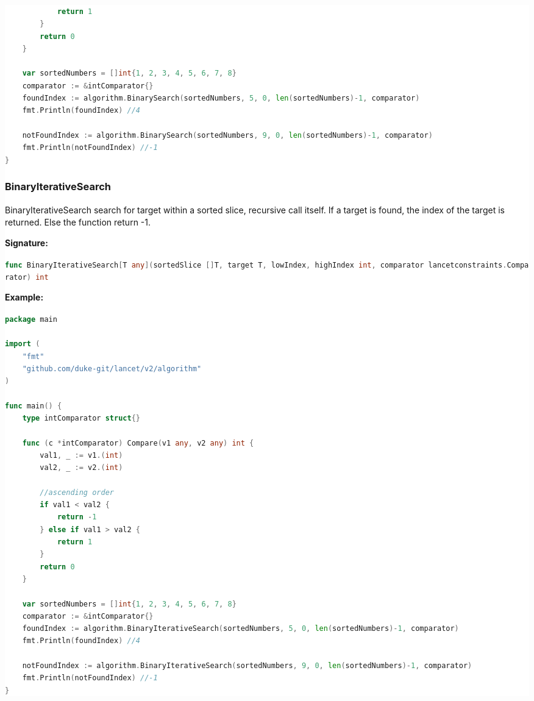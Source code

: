 ```go
            return 1
        }
        return 0
    }

    var sortedNumbers = []int{1, 2, 3, 4, 5, 6, 7, 8}
    comparator := &intComparator{}
    foundIndex := algorithm.BinarySearch(sortedNumbers, 5, 0, len(sortedNumbers)-1, comparator)
    fmt.Println(foundIndex) //4

    notFoundIndex := algorithm.BinarySearch(sortedNumbers, 9, 0, len(sortedNumbers)-1, comparator)
    fmt.Println(notFoundIndex) //-1
}
```

### BinaryIterativeSearch

<p>BinaryIterativeSearch search for target within a sorted slice, recursive call itself. If a target is found, the index of the target is returned. Else the function return -1.</p>

<b>Signature:</b>

```go
func BinaryIterativeSearch[T any](sortedSlice []T, target T, lowIndex, highIndex int, comparator lancetconstraints.Comparator) int
```

<b>Example:</b>

```go
package main

import (
    "fmt"
    "github.com/duke-git/lancet/v2/algorithm"
)

func main() {
    type intComparator struct{}

    func (c *intComparator) Compare(v1 any, v2 any) int {
        val1, _ := v1.(int)
        val2, _ := v2.(int)

        //ascending order
        if val1 < val2 {
            return -1
        } else if val1 > val2 {
            return 1
        }
        return 0
    }

    var sortedNumbers = []int{1, 2, 3, 4, 5, 6, 7, 8}
    comparator := &intComparator{}
    foundIndex := algorithm.BinaryIterativeSearch(sortedNumbers, 5, 0, len(sortedNumbers)-1, comparator)
    fmt.Println(foundIndex) //4

    notFoundIndex := algorithm.BinaryIterativeSearch(sortedNumbers, 9, 0, len(sortedNumbers)-1, comparator)
    fmt.Println(notFoundIndex) //-1
}
```
